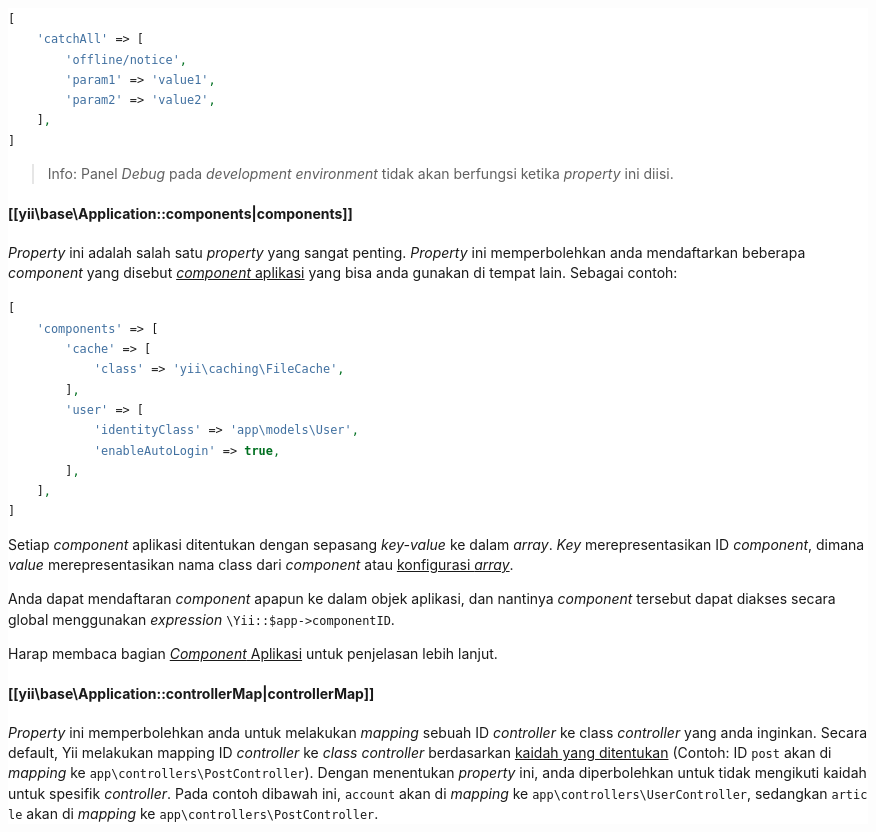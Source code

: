 ```php
[
    'catchAll' => [
        'offline/notice',
        'param1' => 'value1',
        'param2' => 'value2',
    ],
]
```

> Info: Panel _Debug_ pada _development environment_ tidak akan berfungsi ketika _property_ ini diisi.

#### [[yii\base\Application::components|components]] <span id="components"></span>

_Property_ ini adalah salah satu _property_ yang sangat penting. _Property_ ini memperbolehkan anda mendaftarkan beberapa _component_
yang disebut [_component_ aplikasi](structure-application-components.md) yang bisa anda gunakan di tempat lain. Sebagai contoh:

```php
[
    'components' => [
        'cache' => [
            'class' => 'yii\caching\FileCache',
        ],
        'user' => [
            'identityClass' => 'app\models\User',
            'enableAutoLogin' => true,
        ],
    ],
]
```

Setiap _component_ aplikasi ditentukan dengan sepasang _key-value_ ke dalam _array_. _Key_ merepresentasikan ID _component_,
dimana _value_ merepresentasikan nama class dari _component_ atau [konfigurasi _array_](concept-configurations.md).

Anda dapat mendaftaran _component_ apapun ke dalam objek aplikasi, dan nantinya _component_ tersebut dapat diakses secara global
menggunakan _expression_ `\Yii::$app->componentID`.

Harap membaca bagian [_Component_ Aplikasi](structure-application-components.md) untuk penjelasan lebih lanjut.


#### [[yii\base\Application::controllerMap|controllerMap]] <span id="controllerMap"></span>

_Property_ ini memperbolehkan anda untuk melakukan _mapping_ sebuah ID _controller_ ke class _controller_ yang anda inginkan. Secara default, Yii melakukan mapping
ID _controller_ ke _class controller_ berdasarkan [kaidah yang ditentukan](#controllerNamespace) (Contoh: ID `post` akan di _mapping_
ke `app\controllers\PostController`). Dengan menentukan _property_ ini, anda diperbolehkan untuk tidak mengikuti kaidah untuk
spesifik _controller_. Pada contoh dibawah ini, `account` akan di _mapping_ ke
`app\controllers\UserController`, sedangkan `article` akan di _mapping_ ke `app\controllers\PostController`.
